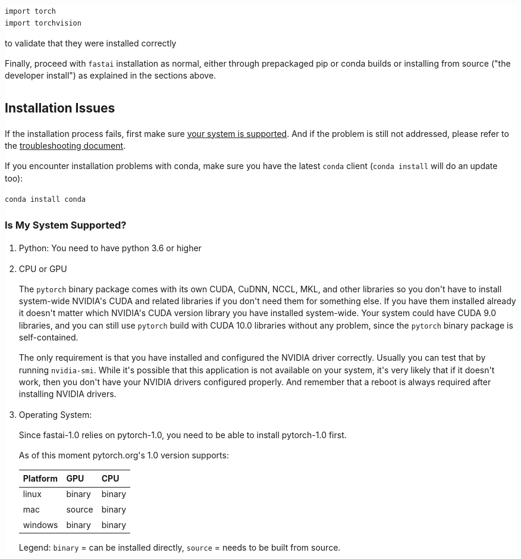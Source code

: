    ```bash
   import torch
   import torchvision
   ```

   to validate that they were installed correctly

   Finally, proceed with `fastai` installation as normal, either through prepackaged pip or conda builds or installing from source ("the developer install") as explained in the sections above.



## Installation Issues

If the installation process fails, first make sure [your system is supported](https://github.com/fastai/fastai/blob/master/README.md#is-my-system-supported). And if the problem is still not addressed, please refer to the [troubleshooting document](https://docs.fast.ai/troubleshoot.html).

If you encounter installation problems with conda, make sure you have the latest `conda` client (`conda install` will do an update too):
```bash
conda install conda
```

### Is My System Supported?

1. Python: You need to have python 3.6 or higher

2. CPU or GPU

   The `pytorch` binary package comes with its own CUDA, CuDNN, NCCL, MKL, and other libraries so you don't have to install system-wide NVIDIA's CUDA and related libraries if you don't need them for something else. If you have them installed already it doesn't matter which NVIDIA's CUDA version library you have installed system-wide. Your system could have CUDA 9.0 libraries, and you can still use `pytorch` build with CUDA 10.0 libraries without any problem, since the `pytorch` binary package is self-contained.

   The only requirement is that you have installed and configured the NVIDIA driver correctly. Usually you can test that by running `nvidia-smi`. While it's possible that this application is not available on your system, it's very likely that if it doesn't work, then you don't have your NVIDIA drivers configured properly. And remember that a reboot is always required after installing NVIDIA drivers.

3. Operating System:

   Since fastai-1.0 relies on pytorch-1.0, you need to be able to install pytorch-1.0 first.

   As of this moment pytorch.org's 1.0 version supports:

    | Platform | GPU    | CPU    |
    |----------|--------|--------|
    | linux    | binary | binary |
    | mac      | source | binary |
    | windows  | binary | binary |

   Legend: `binary` = can be installed directly, `source` = needs to be built from source.
